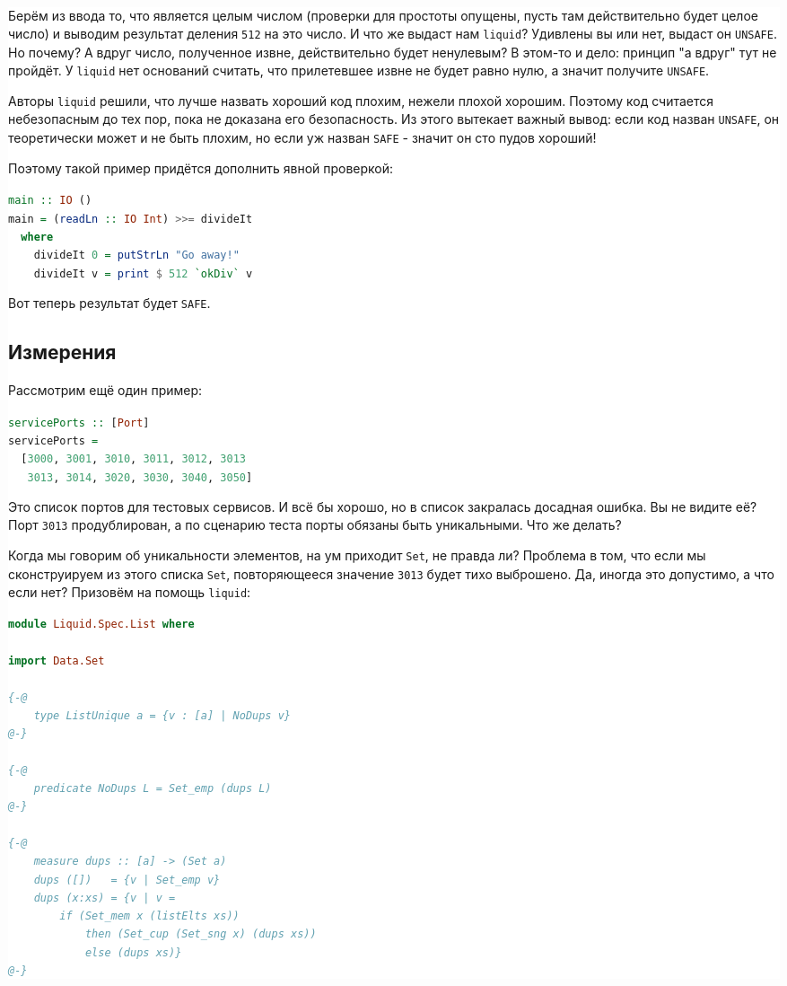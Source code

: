 Берём из ввода то, что является целым числом (проверки для простоты опущены, пусть там действительно будет целое число) и выводим результат деления `512` на это число. И что же выдаст нам `liquid`? Удивлены вы или нет, выдаст он `UNSAFE`. Но почему? А вдруг число, полученное извне, действительно будет ненулевым? В этом-то и дело: принцип "а вдруг" тут не пройдёт. У `liquid` нет оснований считать, что прилетевшее извне не будет равно нулю, а значит получите `UNSAFE`.

Авторы `liquid` решили, что лучше назвать хороший код плохим, нежели плохой хорошим. Поэтому код считается небезопасным до тех пор, пока не доказана его безопасность. Из этого вытекает важный вывод: если код назван `UNSAFE`, он теоретически может и не быть плохим, но если уж назван `SAFE` - значит он сто пудов хороший!

Поэтому такой пример придётся дополнить явной проверкой:

```haskell
main :: IO ()
main = (readLn :: IO Int) >>= divideIt
  where
    divideIt 0 = putStrLn "Go away!"
    divideIt v = print $ 512 `okDiv` v
```

Вот теперь результат будет `SAFE`.

## Измерения

Рассмотрим ещё один пример:

```haskell
servicePorts :: [Port]
servicePorts =
  [3000, 3001, 3010, 3011, 3012, 3013
   3013, 3014, 3020, 3030, 3040, 3050]
```

Это список портов для тестовых сервисов. И всё бы хорошо, но в список закралась досадная ошибка. Вы не видите её? Порт `3013` продублирован, а по сценарию теста порты обязаны быть уникальными. Что же делать?

Когда мы говорим об уникальности элементов, на ум приходит `Set`, не правда ли? Проблема в том, что если мы сконструируем из этого списка `Set`, повторяющееся значение `3013` будет тихо выброшено. Да, иногда это допустимо, а что если нет? Призовём на помощь `liquid`:

```haskell
module Liquid.Spec.List where

import Data.Set

{-@ 
    type ListUnique a = {v : [a] | NoDups v}
@-}

{-@ 
    predicate NoDups L = Set_emp (dups L)
@-}

{-@
    measure dups :: [a] -> (Set a)
    dups ([])   = {v | Set_emp v}
    dups (x:xs) = {v | v =
        if (Set_mem x (listElts xs))
            then (Set_cup (Set_sng x) (dups xs))
            else (dups xs)}
@-}
```
